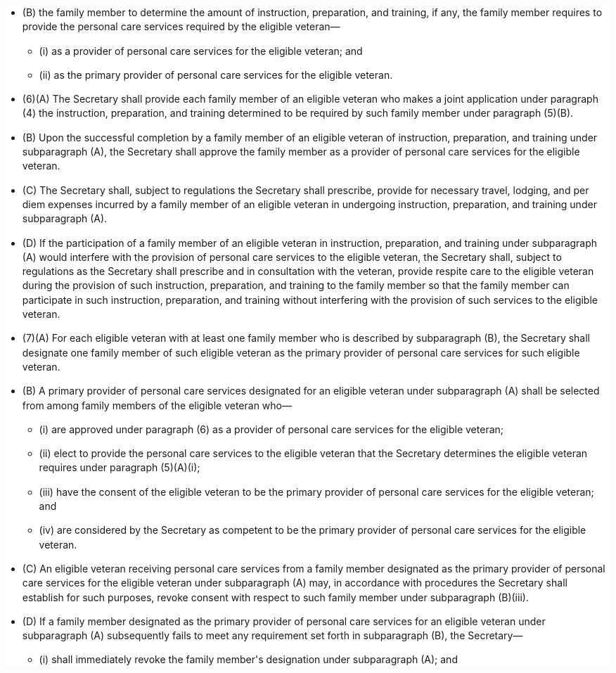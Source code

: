 
  * (B) the family member to determine the amount of instruction, preparation, and training, if any, the family member requires to provide the personal care services required by the eligible veteran—

    * (i) as a provider of personal care services for the eligible veteran; and

    * (ii) as the primary provider of personal care services for the eligible veteran.


* (6)(A) The Secretary shall provide each family member of an eligible veteran who makes a joint application under paragraph (4) the instruction, preparation, and training determined to be required by such family member under paragraph (5)(B).

* (B) Upon the successful completion by a family member of an eligible veteran of instruction, preparation, and training under subparagraph (A), the Secretary shall approve the family member as a provider of personal care services for the eligible veteran.

* (C) The Secretary shall, subject to regulations the Secretary shall prescribe, provide for necessary travel, lodging, and per diem expenses incurred by a family member of an eligible veteran in undergoing instruction, preparation, and training under subparagraph (A).

* (D) If the participation of a family member of an eligible veteran in instruction, preparation, and training under subparagraph (A) would interfere with the provision of personal care services to the eligible veteran, the Secretary shall, subject to regulations as the Secretary shall prescribe and in consultation with the veteran, provide respite care to the eligible veteran during the provision of such instruction, preparation, and training to the family member so that the family member can participate in such instruction, preparation, and training without interfering with the provision of such services to the eligible veteran.

* (7)(A) For each eligible veteran with at least one family member who is described by subparagraph (B), the Secretary shall designate one family member of such eligible veteran as the primary provider of personal care services for such eligible veteran.

* (B) A primary provider of personal care services designated for an eligible veteran under subparagraph (A) shall be selected from among family members of the eligible veteran who—

  * (i) are approved under paragraph (6) as a provider of personal care services for the eligible veteran;

  * (ii) elect to provide the personal care services to the eligible veteran that the Secretary determines the eligible veteran requires under paragraph (5)(A)(i);

  * (iii) have the consent of the eligible veteran to be the primary provider of personal care services for the eligible veteran; and

  * (iv) are considered by the Secretary as competent to be the primary provider of personal care services for the eligible veteran.


* (C) An eligible veteran receiving personal care services from a family member designated as the primary provider of personal care services for the eligible veteran under subparagraph (A) may, in accordance with procedures the Secretary shall establish for such purposes, revoke consent with respect to such family member under subparagraph (B)(iii).

* (D) If a family member designated as the primary provider of personal care services for an eligible veteran under subparagraph (A) subsequently fails to meet any requirement set forth in subparagraph (B), the Secretary—

  * (i) shall immediately revoke the family member's designation under subparagraph (A); and

